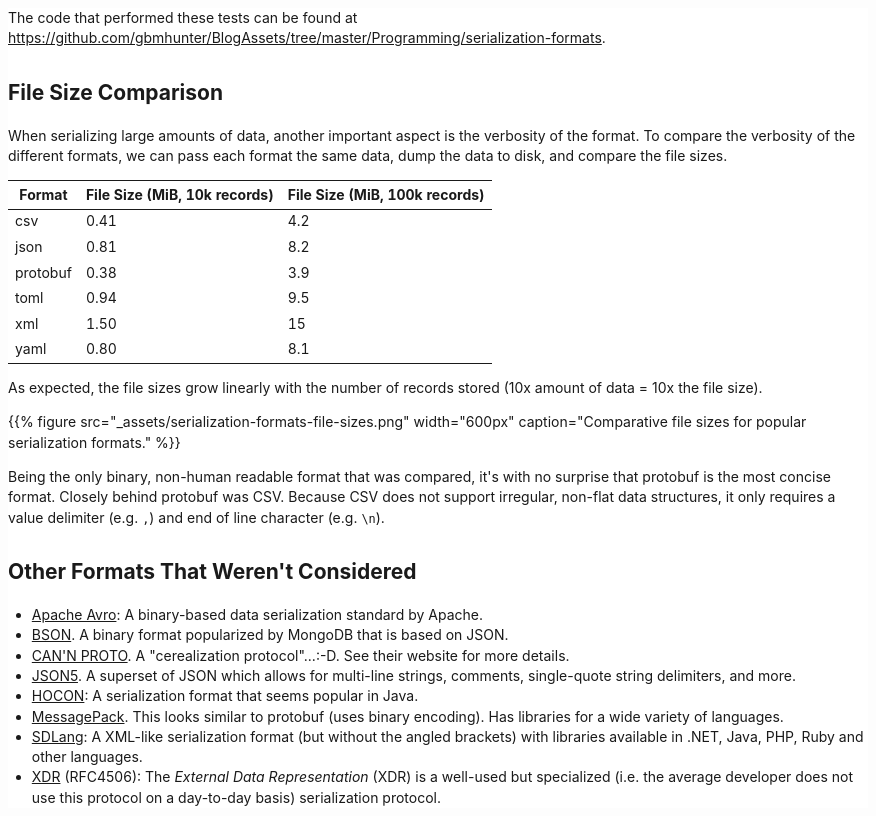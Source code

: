 The code that performed these tests can be found at <https://github.com/gbmhunter/BlogAssets/tree/master/Programming/serialization-formats>.

## File Size Comparison

When serializing large amounts of data, another important aspect is the verbosity of the format. To compare the verbosity of the different formats, we can pass each format the same data, dump the data to disk, and compare the file sizes.

Format   | File Size (MiB, 10k records) | File Size (MiB, 100k records)
---------|------------------------------|------------------------------
csv      | 0.41                         | 4.2 
json     | 0.81                         | 8.2
protobuf | 0.38                         | 3.9
toml     | 0.94                         | 9.5
xml      | 1.50                         | 15
yaml     | 0.80                         | 8.1

As expected, the file sizes grow linearly with the number of records stored (10x amount of data = 10x the file size).

{{% figure src="_assets/serialization-formats-file-sizes.png" width="600px" caption="Comparative file sizes for popular serialization formats." %}}

Being the only binary, non-human readable format that was compared, it's with no surprise that protobuf is the most concise format. Closely behind protobuf was CSV. Because CSV does not support irregular, non-flat data structures, it only requires a value delimiter (e.g. `,`) and end of line character (e.g. `\n`).

## Other Formats That Weren't Considered

* [Apache Avro](http://avro.apache.org/): A binary-based data serialization standard by Apache.
* [BSON](http://bsonspec.org/). A binary format popularized by MongoDB that is based on JSON.
* [CAN'N PROTO](https://capnproto.org/). A "cerealization protocol"...:-D. See their website for more details.
* [JSON5](https://github.com/json5/json5). A superset of JSON which allows for multi-line strings, comments, single-quote string delimiters, and more.
* [HOCON](https://github.com/lightbend/config): A serialization format that seems popular in Java.
* [MessagePack](https://msgpack.org/index.html). This looks similar to protobuf (uses binary encoding). Has libraries for a wide variety of languages.
* [SDLang](https://sdlang.org/): A XML-like serialization format (but without the angled brackets) with libraries available in .NET, Java, PHP, Ruby and other languages.
* [XDR](https://tools.ietf.org/html/rfc4506) (RFC4506): The _External Data Representation_ (XDR) is a well-used but specialized (i.e. the average developer does not use this protocol on a day-to-day basis) serialization protocol.